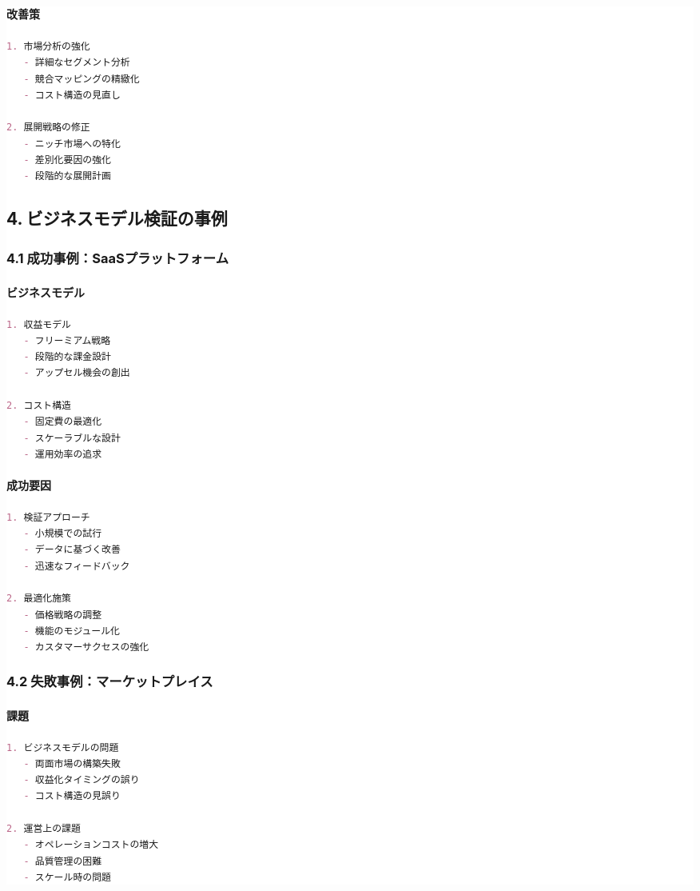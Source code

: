 #### 改善策
```markdown
1. 市場分析の強化
   - 詳細なセグメント分析
   - 競合マッピングの精緻化
   - コスト構造の見直し

2. 展開戦略の修正
   - ニッチ市場への特化
   - 差別化要因の強化
   - 段階的な展開計画
```

## 4. ビジネスモデル検証の事例

### 4.1 成功事例：SaaSプラットフォーム
#### ビジネスモデル
```markdown
1. 収益モデル
   - フリーミアム戦略
   - 段階的な課金設計
   - アップセル機会の創出

2. コスト構造
   - 固定費の最適化
   - スケーラブルな設計
   - 運用効率の追求
```

#### 成功要因
```markdown
1. 検証アプローチ
   - 小規模での試行
   - データに基づく改善
   - 迅速なフィードバック

2. 最適化施策
   - 価格戦略の調整
   - 機能のモジュール化
   - カスタマーサクセスの強化
```

### 4.2 失敗事例：マーケットプレイス
#### 課題
```markdown
1. ビジネスモデルの問題
   - 両面市場の構築失敗
   - 収益化タイミングの誤り
   - コスト構造の見誤り

2. 運営上の課題
   - オペレーションコストの増大
   - 品質管理の困難
   - スケール時の問題
```
